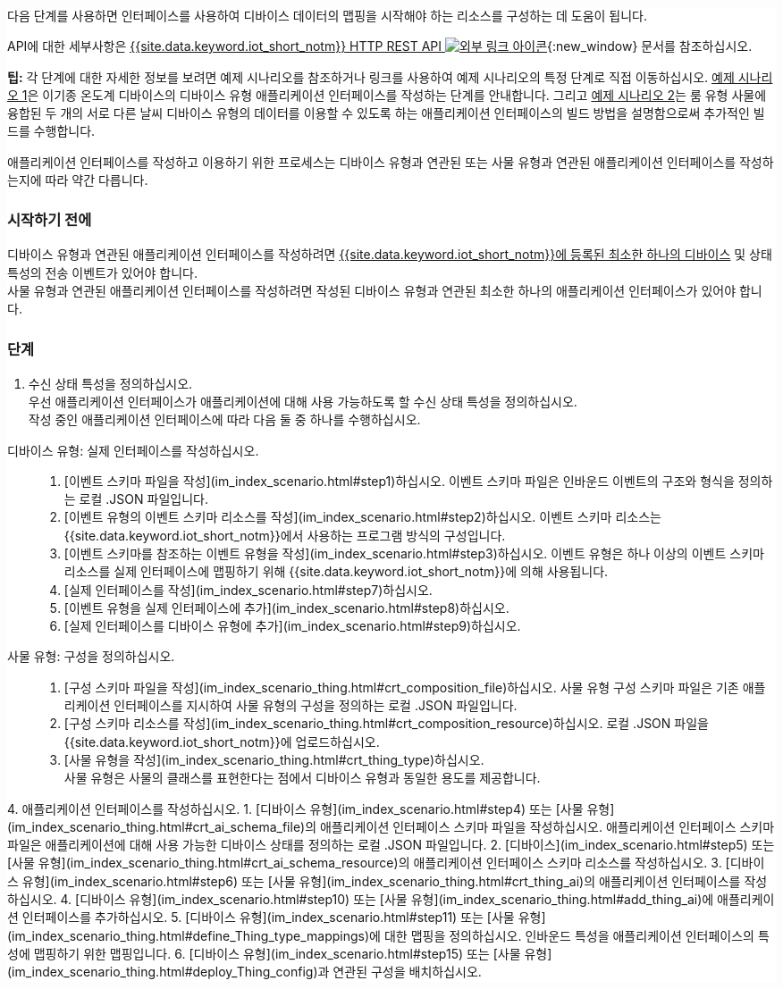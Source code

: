 다음 단계를 사용하면 인터페이스를 사용하여 디바이스 데이터의 맵핑을 시작해야 하는 리소스를 구성하는 데 도움이 됩니다. 

API에 대한 세부사항은 [{{site.data.keyword.iot_short_notm}} HTTP REST API ![외부 링크 아이콘](../../../icons/launch-glyph.svg "외부 링크 아이콘")](https://docs.internetofthings.ibmcloud.com/swagger/info-mgmt-beta.html){:new_window} 문서를 참조하십시오. 

**팁:** 각 단계에 대한 자세한 정보를 보려면 예제 시나리오를 참조하거나 링크를 사용하여 예제 시나리오의 특정 단계로 직접 이동하십시오. [예제 시나리오 1](im_index_scenario.html#scenario)은 이기종 온도계 디바이스의 디바이스 유형 애플리케이션 인터페이스를 작성하는 단계를 안내합니다. 그리고 [예제 시나리오 2](im_index_scenario_thing.html#scenario)는 룸 유형 사물에 융합된 두 개의 서로 다른 날씨 디바이스 유형의 데이터를 이용할 수 있도록 하는 애플리케이션 인터페이스의 빌드 방법을 설명함으로써 추가적인 빌드를 수행합니다. 

애플리케이션 인터페이스를 작성하고 이용하기 위한 프로세스는 디바이스 유형과 연관된 또는 사물 유형과 연관된 애플리케이션 인터페이스를 작성하는지에 따라 약간 다릅니다. 

### 시작하기 전에
디바이스 유형과 연관된 애플리케이션 인터페이스를 작성하려면 [{{site.data.keyword.iot_short_notm}}에 등록된 최소한 하나의 디바이스](im_index_scenario.html#step14) 및 상태 특성의 전송 이벤트가 있어야 합니다.   
사물 유형과 연관된 애플리케이션 인터페이스를 작성하려면 작성된 디바이스 유형과 연관된 최소한 하나의 애플리케이션 인터페이스가 있어야 합니다. 

### 단계

1. 	수신 상태 특성을 정의하십시오.   
우선 애플리케이션 인터페이스가 애플리케이션에 대해 사용 가능하도록 할 수신 상태 특성을 정의하십시오.   
작성 중인 애플리케이션 인터페이스에 따라 다음 둘 중 하나를 수행하십시오. 
<dl>
<dt>디바이스 유형: 실제 인터페이스를 작성하십시오. </dt>
<dd>
<ol>
<li>[이벤트 스키마 파일을 작성](im_index_scenario.html#step1)하십시오. 이벤트 스키마 파일은 인바운드 이벤트의 구조와 형식을 정의하는 로컬 .JSON 파일입니다.
<li>[이벤트 유형의 이벤트 스키마 리소스를 작성](im_index_scenario.html#step2)하십시오. 이벤트 스키마 리소스는 {{site.data.keyword.iot_short_notm}}에서 사용하는 프로그램 방식의 구성입니다.
<li>[이벤트 스키마를 참조하는 이벤트 유형을 작성](im_index_scenario.html#step3)하십시오. 이벤트 유형은 하나 이상의 이벤트 스키마 리소스를 실제 인터페이스에 맵핑하기 위해 {{site.data.keyword.iot_short_notm}}에 의해 사용됩니다.
<li>[실제 인터페이스를 작성](im_index_scenario.html#step7)하십시오.
<li>[이벤트 유형을 실제 인터페이스에 추가](im_index_scenario.html#step8)하십시오.
<li>[실제 인터페이스를 디바이스 유형에 추가](im_index_scenario.html#step9)하십시오.
</ol>
</dd>
<dt>사물 유형: 구성을 정의하십시오. </dt>
<dd>
<ol>
<li>[구성 스키마 파일을 작성](im_index_scenario_thing.html#crt_composition_file)하십시오.   
사물 유형 구성 스키마 파일은 기존 애플리케이션 인터페이스를 지시하여 사물 유형의 구성을 정의하는 로컬 .JSON 파일입니다.
<li>[구성 스키마 리소스를 작성](im_index_scenario_thing.html#crt_composition_resource)하십시오.   
로컬 .JSON 파일을 {{site.data.keyword.iot_short_notm}}에 업로드하십시오.
<li>[사물 유형을 작성](im_index_scenario_thing.html#crt_thing_type)하십시오. </br>사물 유형은 사물의 클래스를 표현한다는 점에서 디바이스 유형과 동일한 용도를 제공합니다.
</ol>
</dd>
</dl>
4. 	애플리케이션 인터페이스를 작성하십시오. 
 1. 	[디바이스 유형](im_index_scenario.html#step4) 또는 [사물 유형](im_index_scenario_thing.html#crt_ai_schema_file)의 애플리케이션 인터페이스 스키마 파일을 작성하십시오.   
애플리케이션 인터페이스 스키마 파일은 애플리케이션에 대해 사용 가능한 디바이스 상태를 정의하는 로컬 .JSON 파일입니다. 
 2. 	[디바이스](im_index_scenario.html#step5) 또는 [사물 유형](im_index_scenario_thing.html#crt_ai_schema_resource)의 애플리케이션 인터페이스 스키마 리소스를 작성하십시오. 
 3.	[디바이스 유형](im_index_scenario.html#step6) 또는 [사물 유형](im_index_scenario_thing.html#crt_thing_ai)의 애플리케이션 인터페이스를 작성하십시오. 
 4.	[디바이스 유형](im_index_scenario.html#step10) 또는 [사물 유형](im_index_scenario_thing.html#add_thing_ai)에 애플리케이션 인터페이스를 추가하십시오. 
5. 	[디바이스 유형](im_index_scenario.html#step11) 또는 [사물 유형](im_index_scenario_thing.html#define_Thing_type_mappings)에 대한 맵핑을 정의하십시오.    
인바운드 특성을 애플리케이션 인터페이스의 특성에 맵핑하기 위한 맵핑입니다. 
6. 	[디바이스 유형](im_index_scenario.html#step15) 또는 [사물 유형](im_index_scenario_thing.html#deploy_Thing_config)과 연관된 구성을 배치하십시오. 